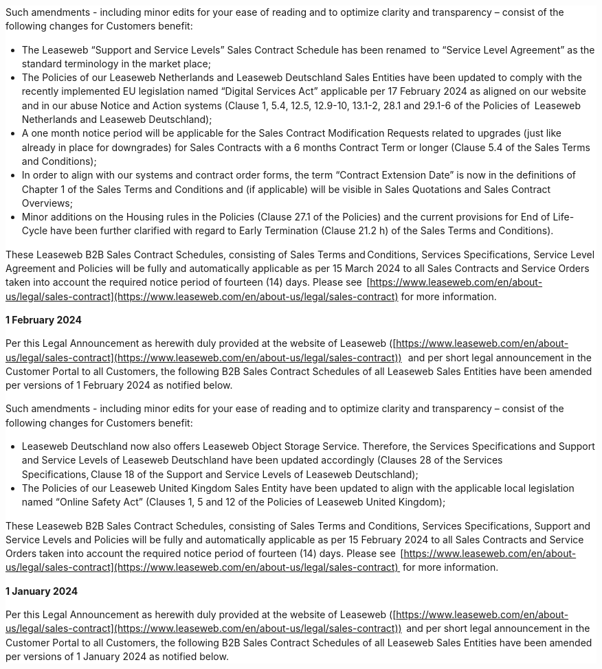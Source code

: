 Such amendments - including minor edits for your ease of reading and to optimize clarity and transparency – consist of the following changes for Customers benefit:

* The Leaseweb “Support and Service Levels” Sales Contract Schedule has been renamed  to “Service Level Agreement” as the standard terminology in the market place;
* The Policies of our Leaseweb Netherlands and Leaseweb Deutschland Sales Entities have been updated to comply with the recently implemented EU legislation named “Digital Services Act” applicable per 17 February 2024 as aligned on our website and in our abuse Notice and Action systems (Clause 1, 5.4, 12.5, 12.9-10, 13.1-2, 28.1 and 29.1-6 of the Policies of  Leaseweb Netherlands and Leaseweb Deutschland);
* A one month notice period will be applicable for the Sales Contract Modification Requests related to upgrades (just like already in place for downgrades) for Sales Contracts with a 6 months Contract Term or longer (Clause 5.4 of the Sales Terms and Conditions);
* In order to align with our systems and contract order forms, the term “Contract Extension Date” is now in the definitions of Chapter 1 of the Sales Terms and Conditions and (if applicable) will be visible in Sales Quotations and Sales Contract Overviews;
* Minor additions on the Housing rules in the Policies (Clause 27.1 of the Policies) and the current provisions for End of Life-Cycle have been further clarified with regard to Early Termination (Clause 21.2 h) of the Sales Terms and Conditions).  

These Leaseweb B2B Sales Contract Schedules, consisting of Sales Terms and Conditions, Services Specifications, Service Level Agreement and Policies will be fully and automatically applicable as per 15 March 2024 to all Sales Contracts and Service Orders taken into account the required notice period of fourteen (14) days. Please see  [https://www.leaseweb.com/en/about-us/legal/sales-contract](https://www.leaseweb.com/en/about-us/legal/sales-contract) for more information.

**1 February 2024**

Per this Legal Announcement as herewith duly provided at the website of Leaseweb ([https://www.leaseweb.com/en/about-us/legal/sales-contract](https://www.leaseweb.com/en/about-us/legal/sales-contract))   and per short legal announcement in the Customer Portal to all Customers, the following B2B Sales Contract Schedules of all Leaseweb Sales Entities have been amended per versions of 1 February 2024 as notified below.

Such amendments - including minor edits for your ease of reading and to optimize clarity and transparency – consist of the following changes for Customers benefit:

* Leaseweb Deutschland now also offers Leaseweb Object Storage Service. Therefore, the Services Specifications and Support and Service Levels of Leaseweb Deutschland have been updated accordingly (Clauses 28 of the Services Specifications, Clause 18 of the Support and Service Levels of Leaseweb Deutschland);
* The Policies of our Leaseweb United Kingdom Sales Entity have been updated to align with the applicable local legislation named “Online Safety Act” (Clauses 1, 5 and 12 of the Policies of Leaseweb United Kingdom);

These Leaseweb B2B Sales Contract Schedules, consisting of Sales Terms and Conditions, Services Specifications, Support and Service Levels and Policies will be fully and automatically applicable as per 15 February 2024 to all Sales Contracts and Service Orders taken into account the required notice period of fourteen (14) days. Please see  [https://www.leaseweb.com/en/about-us/legal/sales-contract](https://www.leaseweb.com/en/about-us/legal/sales-contract)  for more information. 

**1 January 2024**

Per this Legal Announcement as herewith duly provided at the website of Leaseweb ([https://www.leaseweb.com/en/about-us/legal/sales-contract](https://www.leaseweb.com/en/about-us/legal/sales-contract))  and per short legal announcement in the Customer Portal to all Customers, the following B2B Sales Contract Schedules of all Leaseweb Sales Entities have been amended per versions of 1 January 2024 as notified below. 
